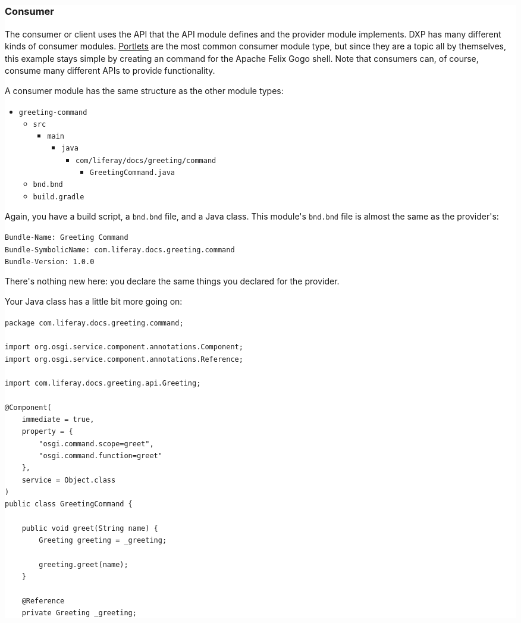 ### Consumer [](id=consumer)

The consumer or client uses the API that the API module defines and the provider
module implements. DXP has many different kinds of consumer modules.
[Portlets](/develop/tutorials/-/knowledge_base/7-0/portlets) 
are the most common consumer module type, but since they are a topic all by
themselves, this example stays simple by creating an command for the Apache
Felix Gogo shell. Note that consumers can, of course, consume many different
APIs to provide functionality. 

A consumer module has the same structure as the other module types: 

- `greeting-command`
    - `src`
        - `main`
            - `java`
                - `com/liferay/docs/greeting/command`
                    - `GreetingCommand.java`
    - `bnd.bnd`
    - `build.gradle`

Again, you have a build script, a `bnd.bnd` file, and a Java class. This
module's `bnd.bnd` file is almost the same as the provider's: 

    Bundle-Name: Greeting Command
    Bundle-SymbolicName: com.liferay.docs.greeting.command
    Bundle-Version: 1.0.0

There's nothing new here: you declare the same things you declared for the
provider. 

Your Java class has a little bit more going on: 

    package com.liferay.docs.greeting.command;

    import org.osgi.service.component.annotations.Component;
    import org.osgi.service.component.annotations.Reference;

    import com.liferay.docs.greeting.api.Greeting;

    @Component(
        immediate = true,
        property = {
            "osgi.command.scope=greet",
            "osgi.command.function=greet"
        },
        service = Object.class
    )
    public class GreetingCommand {

        public void greet(String name) {
            Greeting greeting = _greeting;

            greeting.greet(name);
        }

        @Reference
        private Greeting _greeting;

